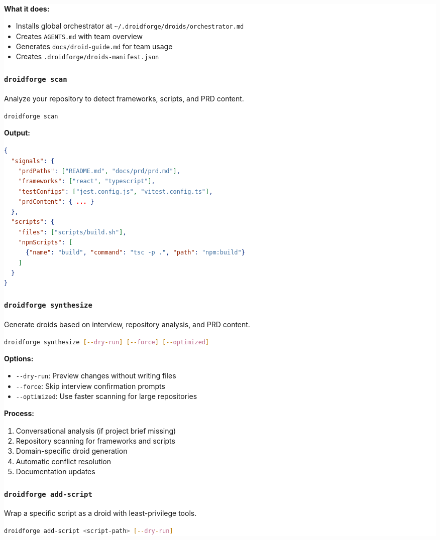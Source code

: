 **What it does:**
- Installs global orchestrator at `~/.droidforge/droids/orchestrator.md`
- Creates `AGENTS.md` with team overview
- Generates `docs/droid-guide.md` for team usage
- Creates `.droidforge/droids-manifest.json`

### `droidforge scan`
Analyze your repository to detect frameworks, scripts, and PRD content.

```bash
droidforge scan
```

**Output:**
```json
{
  "signals": {
    "prdPaths": ["README.md", "docs/prd/prd.md"],
    "frameworks": ["react", "typescript"],
    "testConfigs": ["jest.config.js", "vitest.config.ts"],
    "prdContent": { ... }
  },
  "scripts": {
    "files": ["scripts/build.sh"],
    "npmScripts": [
      {"name": "build", "command": "tsc -p .", "path": "npm:build"}
    ]
  }
}
```

### `droidforge synthesize`
Generate droids based on interview, repository analysis, and PRD content.

```bash
droidforge synthesize [--dry-run] [--force] [--optimized]
```

**Options:**
- `--dry-run`: Preview changes without writing files
- `--force`: Skip interview confirmation prompts
- `--optimized`: Use faster scanning for large repositories

**Process:**
1. Conversational analysis (if project brief missing)
2. Repository scanning for frameworks and scripts
3. Domain-specific droid generation
4. Automatic conflict resolution
5. Documentation updates

### `droidforge add-script`
Wrap a specific script as a droid with least-privilege tools.

```bash
droidforge add-script <script-path> [--dry-run]
```
